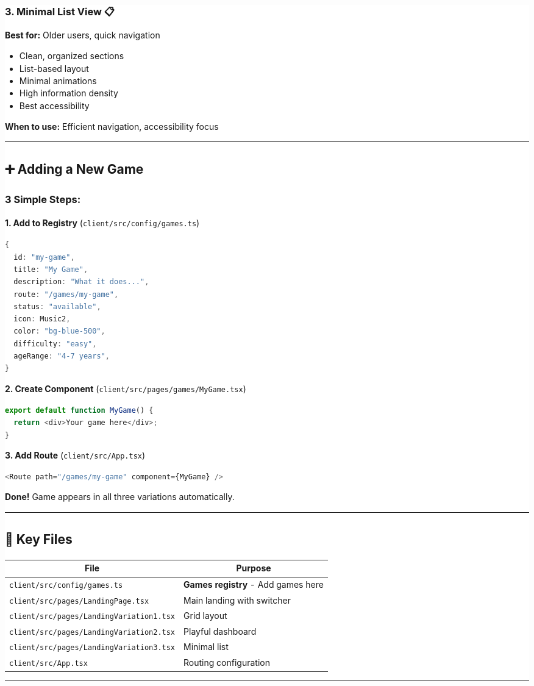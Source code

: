 ### 3. Minimal List View 📋
**Best for:** Older users, quick navigation

- Clean, organized sections
- List-based layout
- Minimal animations
- High information density
- Best accessibility

**When to use:** Efficient navigation, accessibility focus

---

## ➕ Adding a New Game

### 3 Simple Steps:

**1. Add to Registry** (`client/src/config/games.ts`)
```typescript
{
  id: "my-game",
  title: "My Game",
  description: "What it does...",
  route: "/games/my-game",
  status: "available",
  icon: Music2,
  color: "bg-blue-500",
  difficulty: "easy",
  ageRange: "4-7 years",
}
```

**2. Create Component** (`client/src/pages/games/MyGame.tsx`)
```typescript
export default function MyGame() {
  return <div>Your game here</div>;
}
```

**3. Add Route** (`client/src/App.tsx`)
```typescript
<Route path="/games/my-game" component={MyGame} />
```

**Done!** Game appears in all three variations automatically.

---

## 📁 Key Files

| File | Purpose |
|------|---------|
| `client/src/config/games.ts` | **Games registry** - Add games here |
| `client/src/pages/LandingPage.tsx` | Main landing with switcher |
| `client/src/pages/LandingVariation1.tsx` | Grid layout |
| `client/src/pages/LandingVariation2.tsx` | Playful dashboard |
| `client/src/pages/LandingVariation3.tsx` | Minimal list |
| `client/src/App.tsx` | Routing configuration |

---